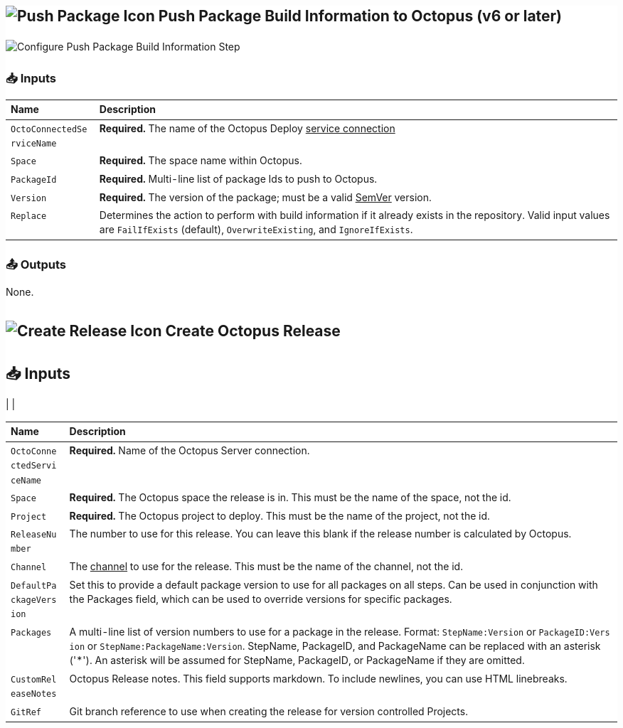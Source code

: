 ## <a name="push-package-build-information-to-octopus"></a>![Push Package Icon](img/octopus_push-01.png) Push Package Build Information to Octopus (v6 or later)

![Configure Push Package Build Information Step](img/push-metadata-options.png)

### 📥 Inputs

| Name                       | Description                                                                                                                                                                                 |
| :------------------------- | :------------------------------------------------------------------------------------------------------------------------------------------------------------------------------------------ |
| `OctoConnectedServiceName` | **Required.** The name of the Octopus Deploy [service connection](#Add-a-service-connection-to-Octopus-Deploy)                                                                              |
| `Space`                    | **Required.** The space name within Octopus.                                                                                                                                                |
| `PackageId`                | **Required.** Multi-line list of package Ids to push to Octopus.                                                                                                                            |
| `Version`                  | **Required.** The version of the package; must be a valid [SemVer](http://semver.org/) version.                                                                                             |
| `Replace`                  | Determines the action to perform with build information if it already exists in the repository. Valid input values are `FailIfExists` (default), `OverwriteExisting`, and `IgnoreIfExists`. |

### 📤 Outputs

None.

## <a name="create-octopus-release"></a>![Create Release Icon](img/octopus_create-release-04.png) Create Octopus Release

## 📥 Inputs

|
|

| Name                       | Description                                                                                                                                                                                                                                                                                                                           |
| :------------------------- | :------------------------------------------------------------------------------------------------------------------------------------------------------------------------------------------------------------------------------------------------------------------------------------------------------------------------------------ |
| `OctoConnectedServiceName` | **Required.** Name of the Octopus Server connection.                                                                                                                                                                                                                                                                                  |
| `Space`                    | **Required.** The Octopus space the release is in. This must be the name of the space, not the id.                                                                                                                                                                                                                                    |
| `Project`                  | **Required.** The Octopus project to deploy. This must be the name of the project, not the id.                                                                                                                                                                                                                                        |
| `ReleaseNumber`            | The number to use for this release. You can leave this blank if the release number is calculated by Octopus.                                                                                                                                                                                                                          |
| `Channel`                  | The [channel](https://g.octopushq.com/Channels) to use for the release. This must be the name of the channel, not the id.                                                                                                                                                                                                             |
| `DefaultPackageVersion`    | Set this to provide a default package version to use for all packages on all steps. Can be used in conjunction with the Packages field, which can be used to override versions for specific packages.                                                                                                                                 |
| `Packages`                 | A multi-line list of version numbers to use for a package in the release. Format: `StepName:Version` or `PackageID:Version` or `StepName:PackageName:Version`. StepName, PackageID, and PackageName can be replaced with an asterisk ('\*'). An asterisk will be assumed for StepName, PackageID, or PackageName if they are omitted. |
| `CustomReleaseNotes`       | Octopus Release notes. This field supports markdown. To include newlines, you can use HTML linebreaks.                                                                                                                                                                                                                                |
| `GitRef`                   | Git branch reference to use when creating the release for version controlled Projects.                                                                                                                                                                                                                                                |